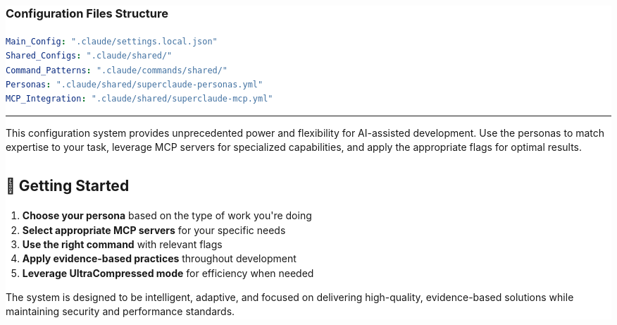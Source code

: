 ### **Configuration Files Structure**
```yaml
Main_Config: ".claude/settings.local.json"
Shared_Configs: ".claude/shared/"
Command_Patterns: ".claude/commands/shared/"
Personas: ".claude/shared/superclaude-personas.yml"
MCP_Integration: ".claude/shared/superclaude-mcp.yml"
```

---

This configuration system provides unprecedented power and flexibility for AI-assisted development. Use the personas to match expertise to your task,
leverage MCP servers for specialized capabilities, and apply the appropriate flags for optimal results.

## **🚀 Getting Started**

1. **Choose your persona** based on the type of work you're doing
2. **Select appropriate MCP servers** for your specific needs  
3. **Use the right command** with relevant flags
4. **Apply evidence-based practices** throughout development
5. **Leverage UltraCompressed mode** for efficiency when needed

The system is designed to be intelligent, adaptive, and focused on delivering high-quality, evidence-based solutions while maintaining security and performance standards.
